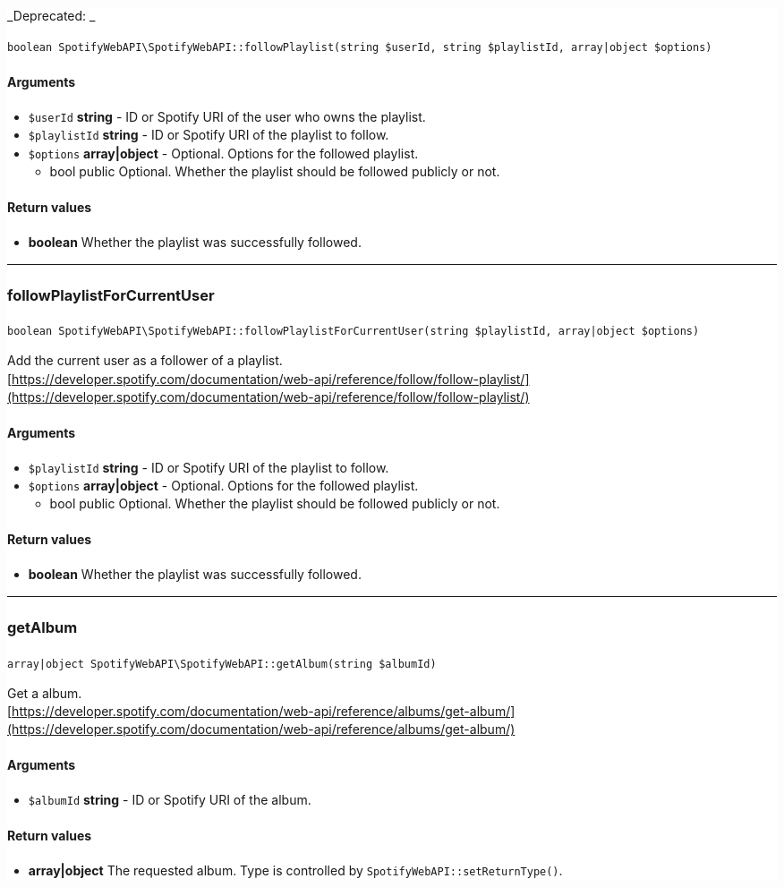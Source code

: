 _Deprecated: _

    boolean SpotifyWebAPI\SpotifyWebAPI::followPlaylist(string $userId, string $playlistId, array|object $options)



#### Arguments
* `$userId` **string** - ID or Spotify URI of the user who owns the playlist.
* `$playlistId` **string** - ID or Spotify URI of the playlist to follow.
* `$options` **array\|object** - Optional. Options for the followed playlist.
    * bool public Optional. Whether the playlist should be followed publicly or not.



#### Return values
* **boolean** Whether the playlist was successfully followed.


---


### followPlaylistForCurrentUser


    boolean SpotifyWebAPI\SpotifyWebAPI::followPlaylistForCurrentUser(string $playlistId, array|object $options)

Add the current user as a follower of a playlist.<br>
[https://developer.spotify.com/documentation/web-api/reference/follow/follow-playlist/](https://developer.spotify.com/documentation/web-api/reference/follow/follow-playlist/)

#### Arguments
* `$playlistId` **string** - ID or Spotify URI of the playlist to follow.
* `$options` **array\|object** - Optional. Options for the followed playlist.
    * bool public Optional. Whether the playlist should be followed publicly or not.



#### Return values
* **boolean** Whether the playlist was successfully followed.


---


### getAlbum


    array|object SpotifyWebAPI\SpotifyWebAPI::getAlbum(string $albumId)

Get a album.<br>
[https://developer.spotify.com/documentation/web-api/reference/albums/get-album/](https://developer.spotify.com/documentation/web-api/reference/albums/get-album/)

#### Arguments
* `$albumId` **string** - ID or Spotify URI of the album.


#### Return values
* **array\|object** The requested album. Type is controlled by `SpotifyWebAPI::setReturnType()`.
